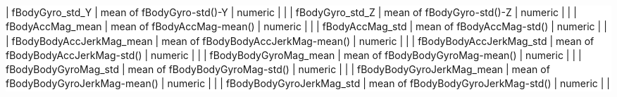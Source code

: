 | fBodyGyro_std_Y | mean of fBodyGyro-std()-Y | numeric |   |
| fBodyGyro_std_Z | mean of fBodyGyro-std()-Z | numeric |   |
| fBodyAccMag_mean | mean of fBodyAccMag-mean() | numeric |   |
| fBodyAccMag_std | mean of fBodyAccMag-std() | numeric |   |
| fBodyBodyAccJerkMag_mean | mean of fBodyBodyAccJerkMag-mean() | numeric |   |
| fBodyBodyAccJerkMag_std | mean of fBodyBodyAccJerkMag-std() | numeric |   |
| fBodyBodyGyroMag_mean | mean of fBodyBodyGyroMag-mean() | numeric |   |
| fBodyBodyGyroMag_std | mean of fBodyBodyGyroMag-std() | numeric |   |
| fBodyBodyGyroJerkMag_mean | mean of fBodyBodyGyroJerkMag-mean() | numeric |   |
| fBodyBodyGyroJerkMag_std | mean of fBodyBodyGyroJerkMag-std() | numeric |   |



